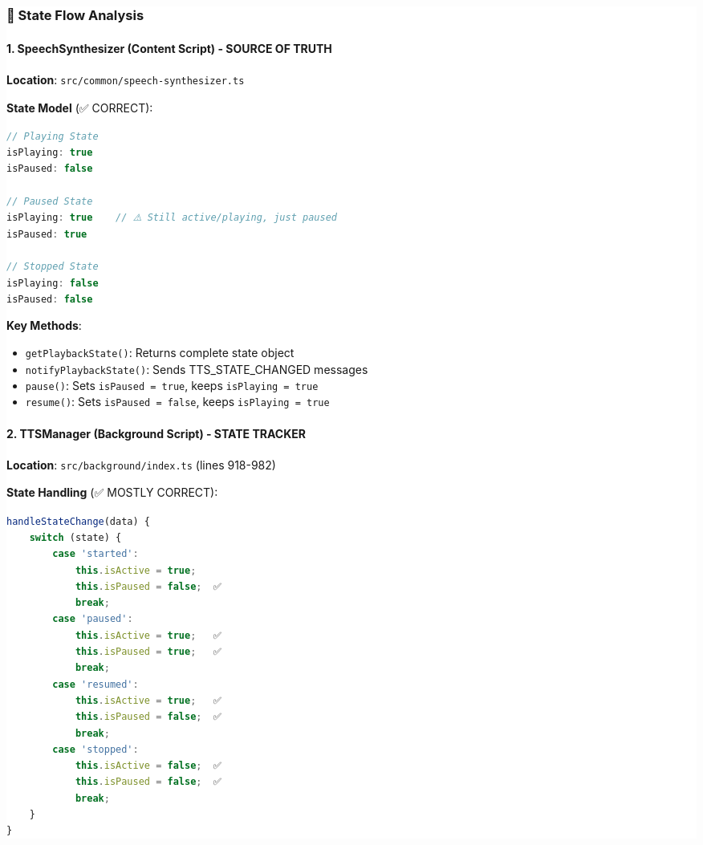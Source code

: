 ### 🔄 State Flow Analysis

#### 1. **SpeechSynthesizer** (Content Script) - SOURCE OF TRUTH
**Location**: `src/common/speech-synthesizer.ts`

**State Model** (✅ CORRECT):
```typescript
// Playing State
isPlaying: true
isPaused: false

// Paused State  
isPlaying: true    // ⚠️ Still active/playing, just paused
isPaused: true

// Stopped State
isPlaying: false
isPaused: false
```

**Key Methods**:
- `getPlaybackState()`: Returns complete state object
- `notifyPlaybackState()`: Sends TTS_STATE_CHANGED messages
- `pause()`: Sets `isPaused = true`, keeps `isPlaying = true`
- `resume()`: Sets `isPaused = false`, keeps `isPlaying = true`

#### 2. **TTSManager** (Background Script) - STATE TRACKER
**Location**: `src/background/index.ts` (lines 918-982)

**State Handling** (✅ MOSTLY CORRECT):
```typescript
handleStateChange(data) {
    switch (state) {
        case 'started':
            this.isActive = true;
            this.isPaused = false;  ✅
            break;
        case 'paused':
            this.isActive = true;   ✅
            this.isPaused = true;   ✅
            break;
        case 'resumed':
            this.isActive = true;   ✅
            this.isPaused = false;  ✅
            break;
        case 'stopped':
            this.isActive = false;  ✅
            this.isPaused = false;  ✅
            break;
    }
}
```
